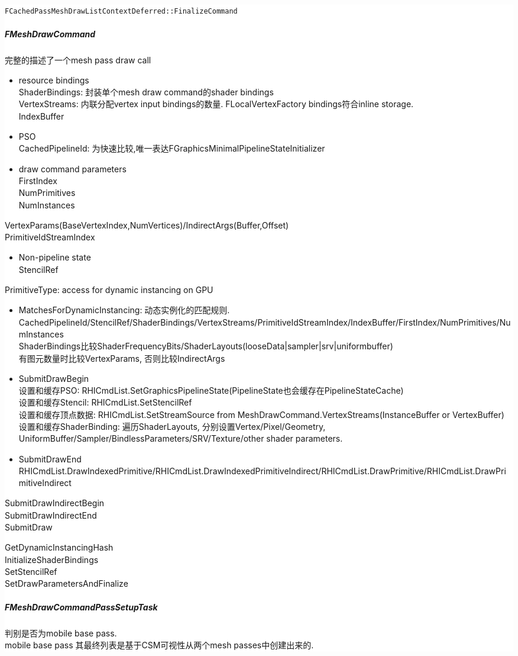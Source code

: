     FCachedPassMeshDrawListContextDeferred::FinalizeCommand  




##### FMeshDrawCommand
  完整的描述了一个mesh pass draw call  

- resource bindings  
ShaderBindings: 封装单个mesh draw command的shader bindings  
VertexStreams: 内联分配vertex input bindings的数量. FLocalVertexFactory bindings符合inline storage.  
IndexBuffer  

- PSO  
CachedPipelineId: 为快速比较,唯一表达FGraphicsMinimalPipelineStateInitializer  

- draw command parameters  
FirstIndex  
NumPrimitives  
NumInstances  

VertexParams(BaseVertexIndex,NumVertices)/IndirectArgs(Buffer,Offset)  
PrimitiveIdStreamIndex  

- Non-pipeline state  
StencilRef  

PrimitiveType: access for dynamic instancing on GPU  

- MatchesForDynamicInstancing: 动态实例化的匹配规则.  
  CachedPipelineId/StencilRef/ShaderBindings/VertexStreams/PrimitiveIdStreamIndex/IndexBuffer/FirstIndex/NumPrimitives/NumInstances  
  ShaderBindings比较ShaderFrequencyBits/ShaderLayouts(looseData|sampler|srv|uniformbuffer)  
  有图元数量时比较VertexParams, 否则比较IndirectArgs  


- SubmitDrawBegin  
设置和缓存PSO: RHICmdList.SetGraphicsPipelineState(PipelineState也会缓存在PipelineStateCache)  
设置和缓存Stencil: RHICmdList.SetStencilRef  
设置和缓存顶点数据: RHICmdList.SetStreamSource from MeshDrawCommand.VertexStreams(InstanceBuffer or VertexBuffer)  
设置和缓存ShaderBinding: 遍历ShaderLayouts, 分别设置Vertex/Pixel/Geometry, UniformBuffer/Sampler/BindlessParameters/SRV/Texture/other shader parameters.  

- SubmitDrawEnd  
RHICmdList.DrawIndexedPrimitive/RHICmdList.DrawIndexedPrimitiveIndirect/RHICmdList.DrawPrimitive/RHICmdList.DrawPrimitiveIndirect  

SubmitDrawIndirectBegin  
SubmitDrawIndirectEnd  
SubmitDraw  

GetDynamicInstancingHash  
InitializeShaderBindings  
SetStencilRef  
SetDrawParametersAndFinalize  

##### FMeshDrawCommandPassSetupTask
  判别是否为mobile base pass.  
  mobile base pass 其最终列表是基于CSM可视性从两个mesh passes中创建出来的.  
